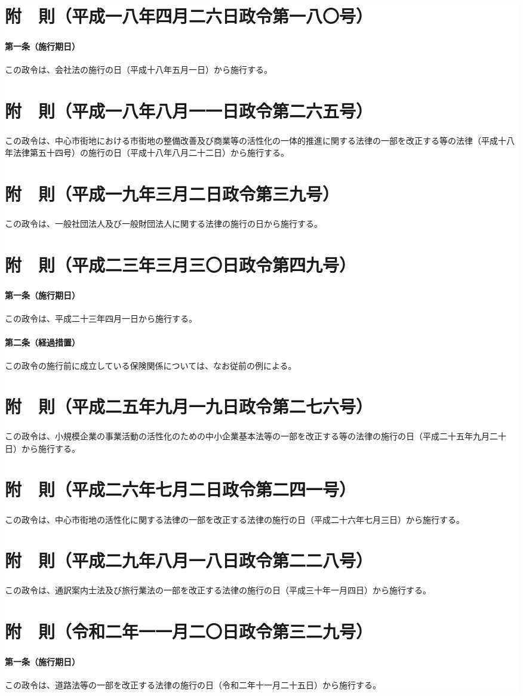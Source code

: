 # 附　則（平成一八年四月二六日政令第一八〇号）
#### 第一条（施行期日）
この政令は、会社法の施行の日（平成十八年五月一日）から施行する。
# 附　則（平成一八年八月一一日政令第二六五号）
この政令は、中心市街地における市街地の整備改善及び商業等の活性化の一体的推進に関する法律の一部を改正する等の法律（平成十八年法律第五十四号）の施行の日（平成十八年八月二十二日）から施行する。
# 附　則（平成一九年三月二日政令第三九号）
この政令は、一般社団法人及び一般財団法人に関する法律の施行の日から施行する。
# 附　則（平成二三年三月三〇日政令第四九号）
#### 第一条（施行期日）
この政令は、平成二十三年四月一日から施行する。
#### 第二条（経過措置）
この政令の施行前に成立している保険関係については、なお従前の例による。
# 附　則（平成二五年九月一九日政令第二七六号）
この政令は、小規模企業の事業活動の活性化のための中小企業基本法等の一部を改正する等の法律の施行の日（平成二十五年九月二十日）から施行する。
# 附　則（平成二六年七月二日政令第二四一号）
この政令は、中心市街地の活性化に関する法律の一部を改正する法律の施行の日（平成二十六年七月三日）から施行する。
# 附　則（平成二九年八月一八日政令第二二八号）
この政令は、通訳案内士法及び旅行業法の一部を改正する法律の施行の日（平成三十年一月四日）から施行する。
# 附　則（令和二年一一月二〇日政令第三二九号）
#### 第一条（施行期日）
この政令は、道路法等の一部を改正する法律の施行の日（令和二年十一月二十五日）から施行する。
